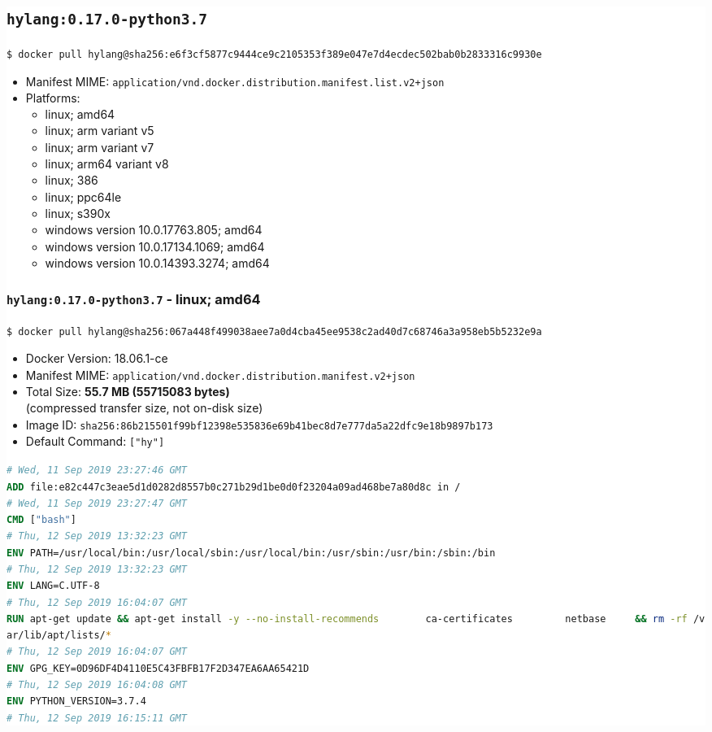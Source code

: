 ## `hylang:0.17.0-python3.7`

```console
$ docker pull hylang@sha256:e6f3cf5877c9444ce9c2105353f389e047e7d4ecdec502bab0b2833316c9930e
```

-	Manifest MIME: `application/vnd.docker.distribution.manifest.list.v2+json`
-	Platforms:
	-	linux; amd64
	-	linux; arm variant v5
	-	linux; arm variant v7
	-	linux; arm64 variant v8
	-	linux; 386
	-	linux; ppc64le
	-	linux; s390x
	-	windows version 10.0.17763.805; amd64
	-	windows version 10.0.17134.1069; amd64
	-	windows version 10.0.14393.3274; amd64

### `hylang:0.17.0-python3.7` - linux; amd64

```console
$ docker pull hylang@sha256:067a448f499038aee7a0d4cba45ee9538c2ad40d7c68746a3a958eb5b5232e9a
```

-	Docker Version: 18.06.1-ce
-	Manifest MIME: `application/vnd.docker.distribution.manifest.v2+json`
-	Total Size: **55.7 MB (55715083 bytes)**  
	(compressed transfer size, not on-disk size)
-	Image ID: `sha256:86b215501f99bf12398e535836e69b41bec8d7e777da5a22dfc9e18b9897b173`
-	Default Command: `["hy"]`

```dockerfile
# Wed, 11 Sep 2019 23:27:46 GMT
ADD file:e82c447c3eae5d1d0282d8557b0c271b29d1be0d0f23204a09ad468be7a80d8c in / 
# Wed, 11 Sep 2019 23:27:47 GMT
CMD ["bash"]
# Thu, 12 Sep 2019 13:32:23 GMT
ENV PATH=/usr/local/bin:/usr/local/sbin:/usr/local/bin:/usr/sbin:/usr/bin:/sbin:/bin
# Thu, 12 Sep 2019 13:32:23 GMT
ENV LANG=C.UTF-8
# Thu, 12 Sep 2019 16:04:07 GMT
RUN apt-get update && apt-get install -y --no-install-recommends 		ca-certificates 		netbase 	&& rm -rf /var/lib/apt/lists/*
# Thu, 12 Sep 2019 16:04:07 GMT
ENV GPG_KEY=0D96DF4D4110E5C43FBFB17F2D347EA6AA65421D
# Thu, 12 Sep 2019 16:04:08 GMT
ENV PYTHON_VERSION=3.7.4
# Thu, 12 Sep 2019 16:15:11 GMT
```